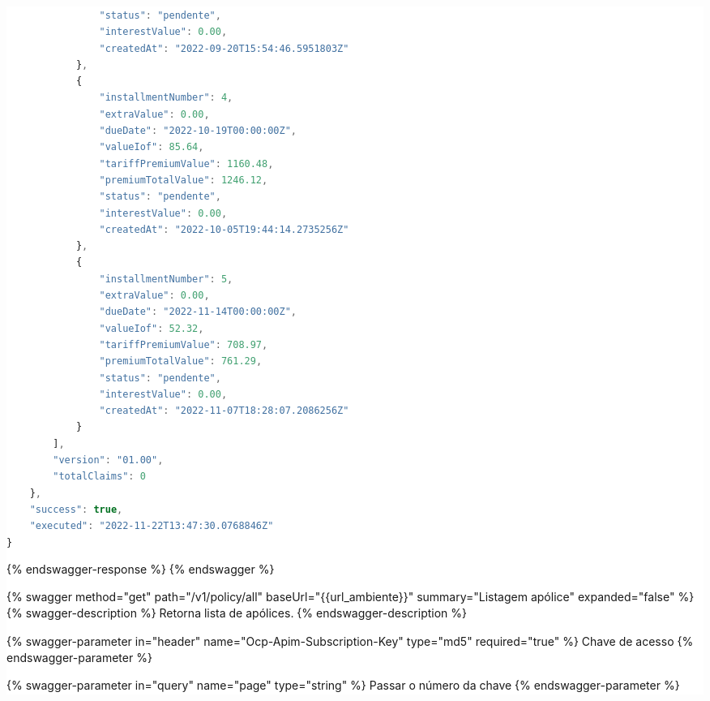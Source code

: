 ```javascript
                "status": "pendente",
                "interestValue": 0.00,
                "createdAt": "2022-09-20T15:54:46.5951803Z"
            },
            {
                "installmentNumber": 4,
                "extraValue": 0.00,
                "dueDate": "2022-10-19T00:00:00Z",
                "valueIof": 85.64,
                "tariffPremiumValue": 1160.48,
                "premiumTotalValue": 1246.12,
                "status": "pendente",
                "interestValue": 0.00,
                "createdAt": "2022-10-05T19:44:14.2735256Z"
            },
            {
                "installmentNumber": 5,
                "extraValue": 0.00,
                "dueDate": "2022-11-14T00:00:00Z",
                "valueIof": 52.32,
                "tariffPremiumValue": 708.97,
                "premiumTotalValue": 761.29,
                "status": "pendente",
                "interestValue": 0.00,
                "createdAt": "2022-11-07T18:28:07.2086256Z"
            }
        ],
        "version": "01.00",
        "totalClaims": 0
    },
    "success": true,
    "executed": "2022-11-22T13:47:30.0768846Z"
}
```
{% endswagger-response %}
{% endswagger %}



{% swagger method="get" path="/v1/policy/all" baseUrl="{{url_ambiente}}" summary="Listagem apólice" expanded="false" %}
{% swagger-description %}
Retorna lista de apólices.
{% endswagger-description %}

{% swagger-parameter in="header" name="Ocp-Apim-Subscription-Key" type="md5" required="true" %}
Chave de acesso
{% endswagger-parameter %}

{% swagger-parameter in="query" name="page" type="string" %}
Passar o número da chave
{% endswagger-parameter %}
